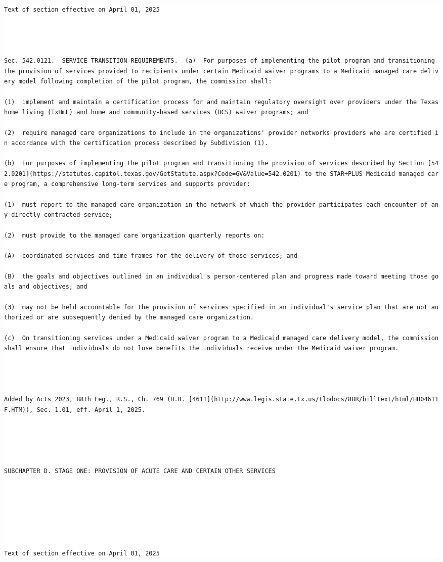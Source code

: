    
    
    
    
      
    
    
    Text of section effective on April 01, 2025
    
      
    
    
    Sec. 542.0121.  SERVICE TRANSITION REQUIREMENTS.  (a)  For purposes of implementing the pilot program and transitioning the provision of services provided to recipients under certain Medicaid waiver programs to a Medicaid managed care delivery model following completion of the pilot program, the commission shall:
    
    (1)  implement and maintain a certification process for and maintain regulatory oversight over providers under the Texas home living (TxHmL) and home and community-based services (HCS) waiver programs; and
    
    (2)  require managed care organizations to include in the organizations' provider networks providers who are certified in accordance with the certification process described by Subdivision (1).
    
    (b)  For purposes of implementing the pilot program and transitioning the provision of services described by Section [542.0201](https://statutes.capitol.texas.gov/GetStatute.aspx?Code=GV&Value=542.0201) to the STAR+PLUS Medicaid managed care program, a comprehensive long-term services and supports provider:
    
    (1)  must report to the managed care organization in the network of which the provider participates each encounter of any directly contracted service;
    
    (2)  must provide to the managed care organization quarterly reports on:
    
    (A)  coordinated services and time frames for the delivery of those services; and
    
    (B)  the goals and objectives outlined in an individual's person-centered plan and progress made toward meeting those goals and objectives; and
    
    (3)  may not be held accountable for the provision of services specified in an individual's service plan that are not authorized or are subsequently denied by the managed care organization.
    
    (c)  On transitioning services under a Medicaid waiver program to a Medicaid managed care delivery model, the commission shall ensure that individuals do not lose benefits the individuals receive under the Medicaid waiver program.
    
    
    
    
    Added by Acts 2023, 88th Leg., R.S., Ch. 769 (H.B. [4611](http://www.legis.state.tx.us/tlodocs/88R/billtext/html/HB04611F.HTM)), Sec. 1.01, eff. April 1, 2025.
    
    
    
    
    
    SUBCHAPTER D. STAGE ONE: PROVISION OF ACUTE CARE AND CERTAIN OTHER SERVICES
    
      
    
    
      
    
    
    Text of section effective on April 01, 2025
    
      
    
    